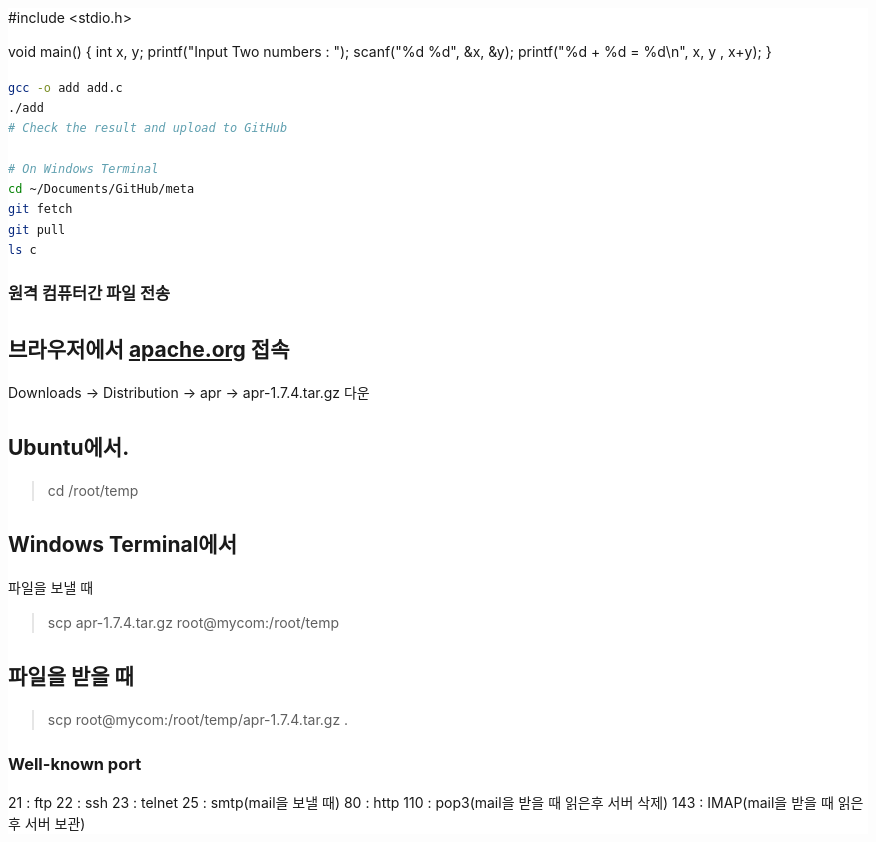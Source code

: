 #include <stdio.h>

void main() {
int x, y;
printf("Input Two numbers : ");
scanf("%d %d", &x, &y);
printf("%d + %d = %d\n", x, y , x+y);
}

```bash
gcc -o add add.c
./add
# Check the result and upload to GitHub

# On Windows Terminal
cd ~/Documents/GitHub/meta
git fetch
git pull
ls c

```

### 원격 컴퓨터간 파일 전송

## 브라우저에서 [apache.org](http://apache.org/) 접속

Downloads -> Distribution -> apr -> apr-1.7.4.tar.gz  다운

## Ubuntu에서.

> cd /root/temp
> 

## Windows Terminal에서
파일을 보낼 때

> scp apr-1.7.4.tar.gz root@mycom:/root/temp
> 

## 파일을 받을 때

> scp root@mycom:/root/temp/apr-1.7.4.tar.gz .
> 

### Well-known port

21 : ftp
22 : ssh
23 : telnet
25 : smtp(mail을 보낼 때)
80 : http
110 : pop3(mail을 받을 때 읽은후 서버 삭제)
143 : IMAP(mail을 받을 때 읽은후 서버 보관)

